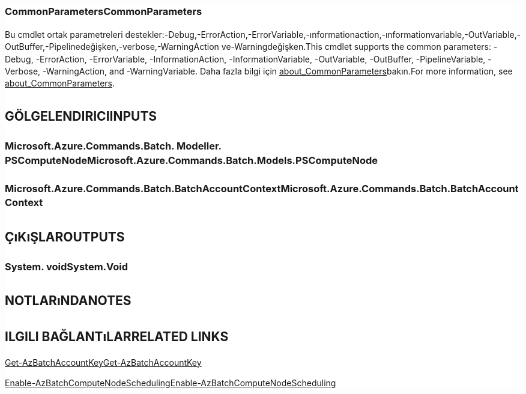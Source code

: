 ### <span data-ttu-id="43cf5-165">CommonParameters</span><span class="sxs-lookup"><span data-stu-id="43cf5-165">CommonParameters</span></span>
<span data-ttu-id="43cf5-166">Bu cmdlet ortak parametreleri destekler:-Debug,-ErrorAction,-ErrorVariable,-ınformationaction,-ınformationvariable,-OutVariable,-OutBuffer,-Pipelinedeğişken,-verbose,-WarningAction ve-Warningdeğişken.</span><span class="sxs-lookup"><span data-stu-id="43cf5-166">This cmdlet supports the common parameters: -Debug, -ErrorAction, -ErrorVariable, -InformationAction, -InformationVariable, -OutVariable, -OutBuffer, -PipelineVariable, -Verbose, -WarningAction, and -WarningVariable.</span></span> <span data-ttu-id="43cf5-167">Daha fazla bilgi için [about_CommonParameters](http://go.microsoft.com/fwlink/?LinkID=113216)bakın.</span><span class="sxs-lookup"><span data-stu-id="43cf5-167">For more information, see [about_CommonParameters](http://go.microsoft.com/fwlink/?LinkID=113216).</span></span>

## <span data-ttu-id="43cf5-168">GÖLGELENDIRICI</span><span class="sxs-lookup"><span data-stu-id="43cf5-168">INPUTS</span></span>

### <span data-ttu-id="43cf5-169">Microsoft.Azure.Commands.Batch. Modeller. PSComputeNode</span><span class="sxs-lookup"><span data-stu-id="43cf5-169">Microsoft.Azure.Commands.Batch.Models.PSComputeNode</span></span>

### <span data-ttu-id="43cf5-170">Microsoft.Azure.Commands.Batch.BatchAccountContext</span><span class="sxs-lookup"><span data-stu-id="43cf5-170">Microsoft.Azure.Commands.Batch.BatchAccountContext</span></span>

## <span data-ttu-id="43cf5-171">ÇıKıŞLAR</span><span class="sxs-lookup"><span data-stu-id="43cf5-171">OUTPUTS</span></span>

### <span data-ttu-id="43cf5-172">System. void</span><span class="sxs-lookup"><span data-stu-id="43cf5-172">System.Void</span></span>

## <span data-ttu-id="43cf5-173">NOTLARıNDA</span><span class="sxs-lookup"><span data-stu-id="43cf5-173">NOTES</span></span>

## <span data-ttu-id="43cf5-174">ILGILI BAĞLANTıLAR</span><span class="sxs-lookup"><span data-stu-id="43cf5-174">RELATED LINKS</span></span>

[<span data-ttu-id="43cf5-175">Get-AzBatchAccountKey</span><span class="sxs-lookup"><span data-stu-id="43cf5-175">Get-AzBatchAccountKey</span></span>](./Get-AzBatchAccountKey.md)

[<span data-ttu-id="43cf5-176">Enable-AzBatchComputeNodeScheduling</span><span class="sxs-lookup"><span data-stu-id="43cf5-176">Enable-AzBatchComputeNodeScheduling</span></span>](./Enable-AzBatchComputeNodeScheduling.md)


